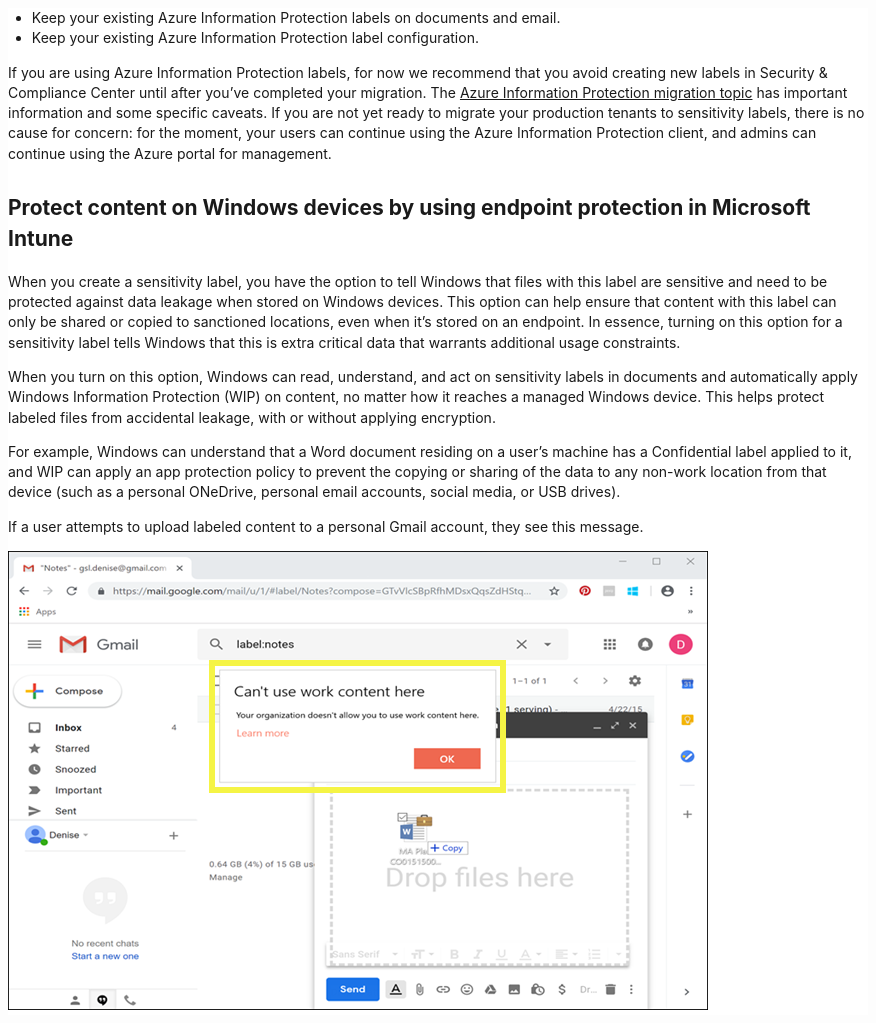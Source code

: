 - Keep your existing Azure Information Protection labels on documents and email.
- Keep your existing Azure Information Protection label configuration.

If you are using Azure Information Protection labels, for now we recommend that you avoid creating new labels in Security & Compliance Center until after you’ve completed your migration. The [Azure Information Protection migration topic](https://docs.microsoft.com/en-us/azure/information-protection/configure-policy-migrate-labels) has important information and some specific caveats. If you are not yet ready to migrate your production tenants to sensitivity labels, there is no cause for concern: for the moment, your users can continue using the Azure Information Protection client, and admins can continue using the Azure portal for management.

## Protect content on Windows devices by using endpoint protection in Microsoft Intune

When you create a sensitivity label, you have the option to tell Windows that files with this label are sensitive and need to be protected against data leakage when stored on Windows devices. This option can help ensure that content with this label can only be shared or copied to sanctioned locations, even when it’s stored on an endpoint. In essence, turning on this option for a sensitivity label tells Windows that this is extra critical data that warrants additional usage constraints.

When you turn on this option, Windows can read, understand, and act on sensitivity labels in documents and automatically apply Windows Information Protection (WIP) on content, no matter how it reaches a managed Windows device. This helps protect labeled files from accidental leakage, with or without applying encryption.

For example, Windows can understand that a Word document residing on a user’s machine has a Confidential label applied to it, and WIP can apply an app protection policy to prevent the copying or sharing of the data to any non-work location from that device (such as a personal ONeDrive, personal email accounts, social media, or USB drives).

If a user attempts to upload labeled content to a personal Gmail account, they see this message.

![Message that labeled content cannot be copied to Gmail](media/Sensitivity_label_WIP_Gmail.png)
